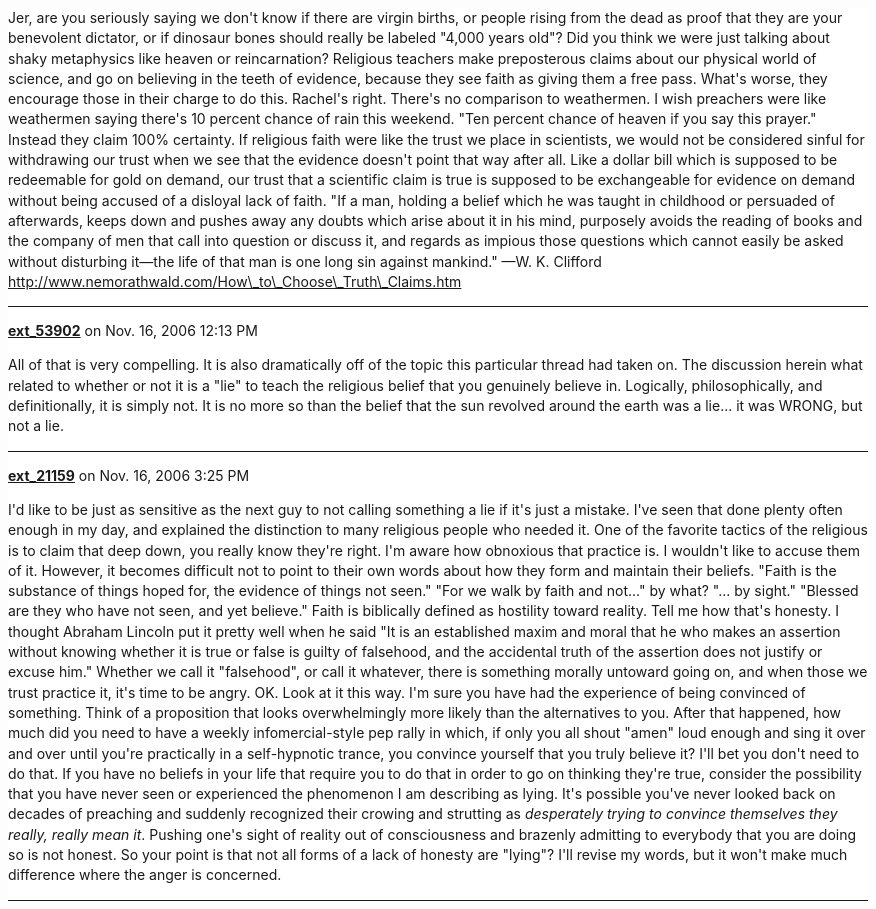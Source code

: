 Jer, are you seriously saying we don't know if there are virgin births, or people rising from the dead as proof that they are your benevolent dictator, or if dinosaur bones should really be labeled "4,000 years old"? Did you think we were just talking about shaky metaphysics like heaven or reincarnation? Religious teachers make preposterous claims about our physical world of science, and go on believing in the teeth of evidence, because they see faith as giving them a free pass. What's worse, they encourage those in their charge to do this. Rachel's right. There's no comparison to weathermen. I wish preachers were like weathermen saying there's 10 percent chance of rain this weekend. "Ten percent chance of heaven if you say this prayer." Instead they claim 100% certainty. If religious faith were like the trust we place in scientists, we would not be considered sinful for withdrawing our trust when we see that the evidence doesn't point that way after all. Like a dollar bill which is supposed to be redeemable for gold on demand, our trust that a scientific claim is true is supposed to be exchangeable for evidence on demand without being accused of a disloyal lack of faith. "If a man, holding a belief which he was taught in childhood or persuaded of afterwards, keeps down and pushes away any doubts which arise about it in his mind, purposely avoids the reading of books and the company of men that call into question or discuss it, and regards as impious those questions which cannot easily be asked without disturbing it—the life of that man is one long sin against mankind." —W. K. Clifford http://www.nemorathwald.com/How\_to\_Choose\_Truth\_Claims.htm

---

**[ext_53902](https://www.dreamwidth.org/users/ext_53902)** on Nov. 16, 2006 12:13 PM

All of that is very compelling. It is also dramatically off of the topic this particular thread had taken on. The discussion herein what related to whether or not it is a "lie" to teach the religious belief that you genuinely believe in. Logically, philosophically, and definitionally, it is simply not. It is no more so than the belief that the sun revolved around the earth was a lie... it was WRONG, but not a lie.

---

**[ext_21159](https://www.dreamwidth.org/users/ext_21159)** on Nov. 16, 2006 3:25 PM

I'd like to be just as sensitive as the next guy to not calling something a lie if it's just a mistake. I've seen that done plenty often enough in my day, and explained the distinction to many religious people who needed it. One of the favorite tactics of the religious is to claim that deep down, you really know they're right. I'm aware how obnoxious that practice is. I wouldn't like to accuse them of it. However, it becomes difficult not to point to their own words about how they form and maintain their beliefs. "Faith is the substance of things hoped for, the evidence of things not seen." "For we walk by faith and not..." by what? "... by sight." "Blessed are they who have not seen, and yet believe." Faith is biblically defined as hostility toward reality. Tell me how that's honesty. I thought Abraham Lincoln put it pretty well when he said "It is an established maxim and moral that he who makes an assertion without knowing whether it is true or false is guilty of falsehood, and the accidental truth of the assertion does not justify or excuse him." Whether we call it "falsehood", or call it whatever, there is something morally untoward going on, and when those we trust practice it, it's time to be angry. OK. Look at it this way. I'm sure you have had the experience of being convinced of something. Think of a proposition that looks overwhelmingly more likely than the alternatives to you. After that happened, how much did you need to have a weekly infomercial-style pep rally in which, if only you all shout "amen" loud enough and sing it over and over until you're practically in a self-hypnotic trance, you convince yourself that you truly believe it? I'll bet you don't need to do that. If you have no beliefs in your life that require you to do that in order to go on thinking they're true, consider the possibility that you have never seen or experienced the phenomenon I am describing as lying. It's possible you've never looked back on decades of preaching and suddenly recognized their crowing and strutting as _desperately trying to convince themselves they really, really mean it_. Pushing one's sight of reality out of consciousness and brazenly admitting to everybody that you are doing so is not honest. So your point is that not all forms of a lack of honesty are "lying"? I'll revise my words, but it won't make much difference where the anger is concerned.

---